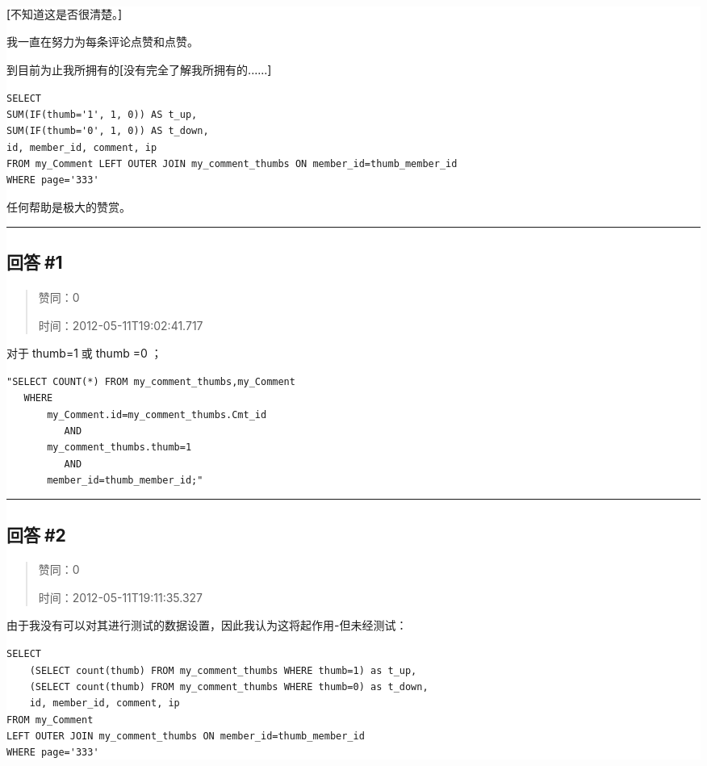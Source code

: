 [不知道这是否很清楚。]

我一直在努力为每条评论点赞和点赞。

到目前为止我所拥有的[没有完全了解我所拥有的......]

```
SELECT 
SUM(IF(thumb='1', 1, 0)) AS t_up, 
SUM(IF(thumb='0', 1, 0)) AS t_down, 
id, member_id, comment, ip 
FROM my_Comment LEFT OUTER JOIN my_comment_thumbs ON member_id=thumb_member_id 
WHERE page='333' 
```

任何帮助是极大的赞赏。

* * *

## 回答 #1

> 赞同：0
> 
> 时间：2012-05-11T19:02:41.717

对于 thumb=1 或 thumb =0 ；

```
"SELECT COUNT(*) FROM my_comment_thumbs,my_Comment 
   WHERE   
       my_Comment.id=my_comment_thumbs.Cmt_id 
          AND 
       my_comment_thumbs.thumb=1 
          AND 
       member_id=thumb_member_id;" 
```

* * *

## 回答 #2

> 赞同：0
> 
> 时间：2012-05-11T19:11:35.327

由于我没有可以对其进行测试的数据设置，因此我认为这将起作用-但未经测试：

```
SELECT 
    (SELECT count(thumb) FROM my_comment_thumbs WHERE thumb=1) as t_up, 
    (SELECT count(thumb) FROM my_comment_thumbs WHERE thumb=0) as t_down, 
    id, member_id, comment, ip 
FROM my_Comment 
LEFT OUTER JOIN my_comment_thumbs ON member_id=thumb_member_id 
WHERE page='333' 
```

